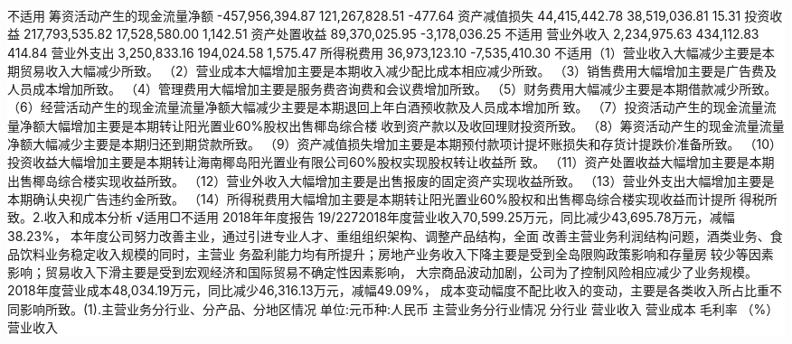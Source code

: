 不适用
筹资活动产生的现金流量净额
-457,956,394.87
121,267,828.51
-477.64
资产减值损失
44,415,442.78
38,519,036.81
15.31
投资收益
217,793,535.82
17,528,580.00
1,142.51
资产处置收益
89,370,025.95
-3,178,036.25
不适用
营业外收入
2,234,975.63
434,112.83
414.84
营业外支出
3,250,833.16
194,024.58
1,575.47
所得税费用
36,973,123.10
-7,535,410.30
不适用（1）营业收入大幅减少主要是本期贸易收入大幅减少所致。
（2）营业成本大幅增加主要是本期收入减少配比成本相应减少所致。
（3）销售费用大幅增加主要是广告费及人员成本增加所致。
（4）管理费用大幅增加主要是服务费咨询费和会议费增加所致。
（5）财务费用大幅减少主要是本期借款减少所致。
（6）经营活动产生的现金流量流量净额大幅减少主要是本期退回上年白酒预收款及人员成本增加所
致。
（7）投资活动产生的现金流量流量净额大幅增加主要是本期转让阳光置业60%股权出售椰岛综合楼
收到资产款以及收回理财投资所致。
（8）筹资活动产生的现金流量流量净额大幅减少主要是本期归还到期贷款所致。
（9）资产减值损失增加主要是本期预付款项计提坏账损失和存货计提跌价准备所致。
（10）投资收益大幅增加主要是本期转让海南椰岛阳光置业有限公司60%股权实现股权转让收益所
致。
（11）资产处置收益大幅增加主要是本期出售椰岛综合楼实现收益所致。
（12）营业外收入大幅增加主要是出售报废的固定资产实现收益所致。
（13）营业外支出大幅增加主要是本期确认央视广告违约金所致。
（14）所得税费用大幅增加主要是本期转让阳光置业60%股权和出售椰岛综合楼实现收益而计提所
得税所致。2.收入和成本分析
√适用□不适用
2018年年度报告
19/2272018年度营业收入70,599.25万元，同比减少43,695.78万元，减幅38.23%，
本年度公司努力改善主业，通过引进专业人才、重组组织架构、调整产品结构，全面
改善主营业务利润结构问题，酒类业务、食品饮料业务稳定收入规模的同时，主营业
务盈利能力均有所提升；房地产业务收入下降主要是受到全岛限购政策影响和存量房
较少等因素影响；贸易收入下滑主要是受到宏观经济和国际贸易不确定性因素影响，
大宗商品波动加剧，公司为了控制风险相应减少了业务规模。
2018年度营业成本48,034.19万元，同比减少46,316.13万元，减幅49.09%，
成本变动幅度不配比收入的变动，主要是各类收入所占比重不同影响所致。(1).主营业务分行业、分产品、分地区情况
单位:元币种:人民币
主营业务分行业情况
分行业
营业收入
营业成本
毛利率
（%）
营业收入